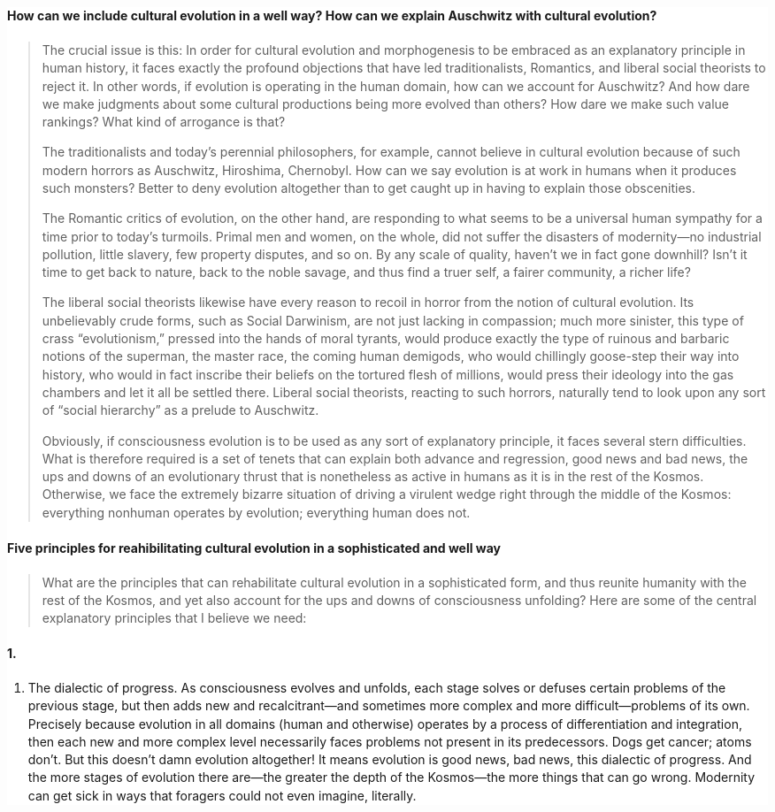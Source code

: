 #### How can we include cultural evolution in a well way? How can we explain Auschwitz with cultural evolution?

> The crucial issue is this: In order for cultural evolution and morphogenesis to be embraced as an explanatory principle in human history, it faces exactly the profound objections that have led traditionalists, Romantics, and liberal social theorists to reject it. In other words, if evolution is operating in the human domain, how can we account for Auschwitz? And how dare we make judgments about some cultural productions being more evolved than others? How dare we make such value rankings? What kind of arrogance is that?
> 
> The traditionalists and today’s perennial philosophers, for example, cannot believe in cultural evolution because of such modern horrors as Auschwitz, Hiroshima, Chernobyl. How can we say evolution is at work in humans when it produces such monsters? Better to deny evolution altogether than to get caught up in having to explain those obscenities.
> 
> The Romantic critics of evolution, on the other hand, are responding to what seems to be a universal human sympathy for a time prior to today’s turmoils. Primal men and women, on the whole, did not suffer the disasters of modernity—no industrial pollution, little slavery, few property disputes, and so on. By any scale of quality, haven’t we in fact gone downhill? Isn’t it time to get back to nature, back to the noble savage, and thus find a truer self, a fairer community, a richer life?
> 
> The liberal social theorists likewise have every reason to recoil in horror from the notion of cultural evolution. Its unbelievably crude forms, such as Social Darwinism, are not just lacking in compassion; much more sinister, this type of crass “evolutionism,” pressed into the hands of moral tyrants, would produce exactly the type of ruinous and barbaric notions of the superman, the master race, the coming human demigods, who would chillingly goose-step their way into history, who would in fact inscribe their beliefs on the tortured flesh of millions, would press their ideology into the gas chambers and let it all be settled there. Liberal social theorists, reacting to such horrors, naturally tend to look upon any sort of “social hierarchy” as a prelude to Auschwitz.
> 
> Obviously, if consciousness evolution is to be used as any sort of explanatory principle, it faces several stern difficulties. What is therefore required is a set of tenets that can explain both advance and regression, good news and bad news, the ups and downs of an evolutionary thrust that is nonetheless as active in humans as it is in the rest of the Kosmos. Otherwise, we face the extremely bizarre situation of driving a virulent wedge right through the middle of the Kosmos: everything nonhuman operates by evolution; everything human does not.

#### Five principles for reahibilitating cultural evolution in a sophisticated and well way

> What are the principles that can rehabilitate cultural evolution in a sophisticated form, and thus reunite humanity with the rest of the Kosmos, and yet also account for the ups and downs of consciousness unfolding? Here are some of the central explanatory principles that I believe we need:

#### 1. 

1. The dialectic of progress. As consciousness evolves and unfolds, each stage solves or defuses certain problems of the previous stage, but then adds new and recalcitrant—and sometimes more complex and more difficult—problems of its own. Precisely because evolution in all domains (human and otherwise) operates by a process of differentiation and integration, then each new and more complex level necessarily faces problems not present in its predecessors. Dogs get cancer; atoms don’t. But this doesn’t damn evolution altogether! It means evolution is good news, bad news, this dialectic of progress. And the more stages of evolution there are—the greater the depth of the Kosmos—the more things that can go wrong. Modernity can get sick in ways that foragers could not even imagine, literally.
